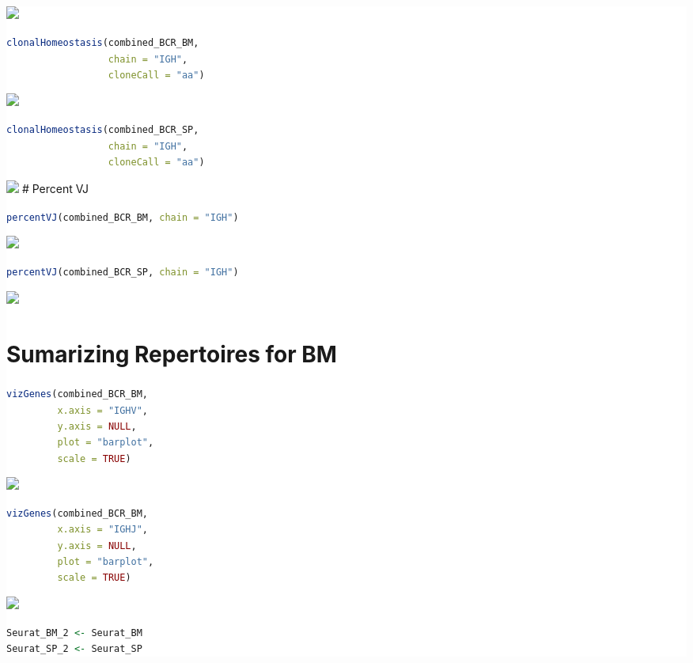 ![](VDJ_assignment_scRepertoire_UNPRODUCTIVE_TFM_files/figure-gfm/unnamed-chunk-26-1.png)

``` r
clonalHomeostasis(combined_BCR_BM, 
                  chain = "IGH",
                  cloneCall = "aa")
```

![](VDJ_assignment_scRepertoire_UNPRODUCTIVE_TFM_files/figure-gfm/unnamed-chunk-27-1.png)

``` r
clonalHomeostasis(combined_BCR_SP, 
                  chain = "IGH",
                  cloneCall = "aa")
```

![](VDJ_assignment_scRepertoire_UNPRODUCTIVE_TFM_files/figure-gfm/unnamed-chunk-28-1.png)
\# Percent VJ

``` r
percentVJ(combined_BCR_BM, chain = "IGH")
```

![](VDJ_assignment_scRepertoire_UNPRODUCTIVE_TFM_files/figure-gfm/unnamed-chunk-29-1.png)

``` r
percentVJ(combined_BCR_SP, chain = "IGH")
```

![](VDJ_assignment_scRepertoire_UNPRODUCTIVE_TFM_files/figure-gfm/unnamed-chunk-29-2.png)

# Sumarizing Repertoires for BM

``` r
vizGenes(combined_BCR_BM, 
         x.axis = "IGHV",
         y.axis = NULL,
         plot = "barplot",  
         scale = TRUE)
```

![](VDJ_assignment_scRepertoire_UNPRODUCTIVE_TFM_files/figure-gfm/unnamed-chunk-30-1.png)

``` r
vizGenes(combined_BCR_BM, 
         x.axis = "IGHJ",
         y.axis = NULL,
         plot = "barplot",  
         scale = TRUE)
```

![](VDJ_assignment_scRepertoire_UNPRODUCTIVE_TFM_files/figure-gfm/unnamed-chunk-31-1.png)

``` r
Seurat_BM_2 <- Seurat_BM
Seurat_SP_2 <- Seurat_SP
```
